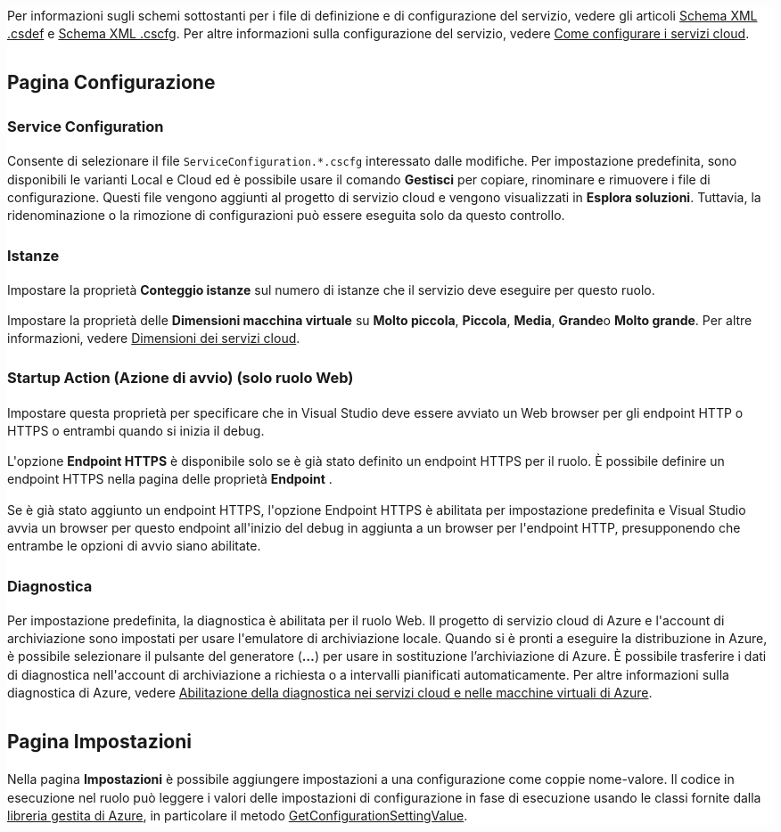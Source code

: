 Per informazioni sugli schemi sottostanti per i file di definizione e di configurazione del servizio, vedere gli articoli [Schema XML .csdef](cloud-services/schema-csdef-file.md) e [Schema XML .cscfg](cloud-services/schema-cscfg-file.md). Per altre informazioni sulla configurazione del servizio, vedere [Come configurare i servizi cloud](cloud-services/cloud-services-how-to-configure-portal.md).


## <a name="configuration-page"></a>Pagina Configurazione

### <a name="service-configuration"></a>Service Configuration

Consente di selezionare il file `ServiceConfiguration.*.cscfg` interessato dalle modifiche. Per impostazione predefinita, sono disponibili le varianti Local e Cloud ed è possibile usare il comando **Gestisci** per copiare, rinominare e rimuovere i file di configurazione. Questi file vengono aggiunti al progetto di servizio cloud e vengono visualizzati in **Esplora soluzioni**. Tuttavia, la ridenominazione o la rimozione di configurazioni può essere eseguita solo da questo controllo.

### <a name="instances"></a>Istanze

Impostare la proprietà **Conteggio istanze** sul numero di istanze che il servizio deve eseguire per questo ruolo.

Impostare la proprietà delle **Dimensioni macchina virtuale** su **Molto piccola**, **Piccola**, **Media**, **Grande**o **Molto grande**.  Per altre informazioni, vedere [Dimensioni dei servizi cloud](cloud-services/cloud-services-sizes-specs.md).

### <a name="startup-action-web-role-only"></a>Startup Action (Azione di avvio) (solo ruolo Web)

Impostare questa proprietà per specificare che in Visual Studio deve essere avviato un Web browser per gli endpoint HTTP o HTTPS o entrambi quando si inizia il debug.

L'opzione **Endpoint HTTPS** è disponibile solo se è già stato definito un endpoint HTTPS per il ruolo. È possibile definire un endpoint HTTPS nella pagina delle proprietà **Endpoint** .

Se è già stato aggiunto un endpoint HTTPS, l'opzione Endpoint HTTPS è abilitata per impostazione predefinita e Visual Studio avvia un browser per questo endpoint all'inizio del debug in aggiunta a un browser per l'endpoint HTTP, presupponendo che entrambe le opzioni di avvio siano abilitate.

### <a name="diagnostics"></a>Diagnostica

Per impostazione predefinita, la diagnostica è abilitata per il ruolo Web. Il progetto di servizio cloud di Azure e l'account di archiviazione sono impostati per usare l'emulatore di archiviazione locale. Quando si è pronti a eseguire la distribuzione in Azure, è possibile selezionare il pulsante del generatore (**…**) per usare in sostituzione l’archiviazione di Azure. È possibile trasferire i dati di diagnostica nell'account di archiviazione a richiesta o a intervalli pianificati automaticamente. Per altre informazioni sulla diagnostica di Azure, vedere [Abilitazione della diagnostica nei servizi cloud e nelle macchine virtuali di Azure](cloud-services/cloud-services-dotnet-diagnostics.md).

## <a name="settings-page"></a>Pagina Impostazioni

Nella pagina **Impostazioni** è possibile aggiungere impostazioni a una configurazione come coppie nome-valore. Il codice in esecuzione nel ruolo può leggere i valori delle impostazioni di configurazione in fase di esecuzione usando le classi fornite dalla [libreria gestita di Azure](http://go.microsoft.com/fwlink?LinkID=171026), in particolare il metodo [GetConfigurationSettingValue](https://msdn.microsoft.com/library/azure/microsoft.windowsazure.serviceruntime.roleenvironment.getconfigurationsettingvalue.aspx).
